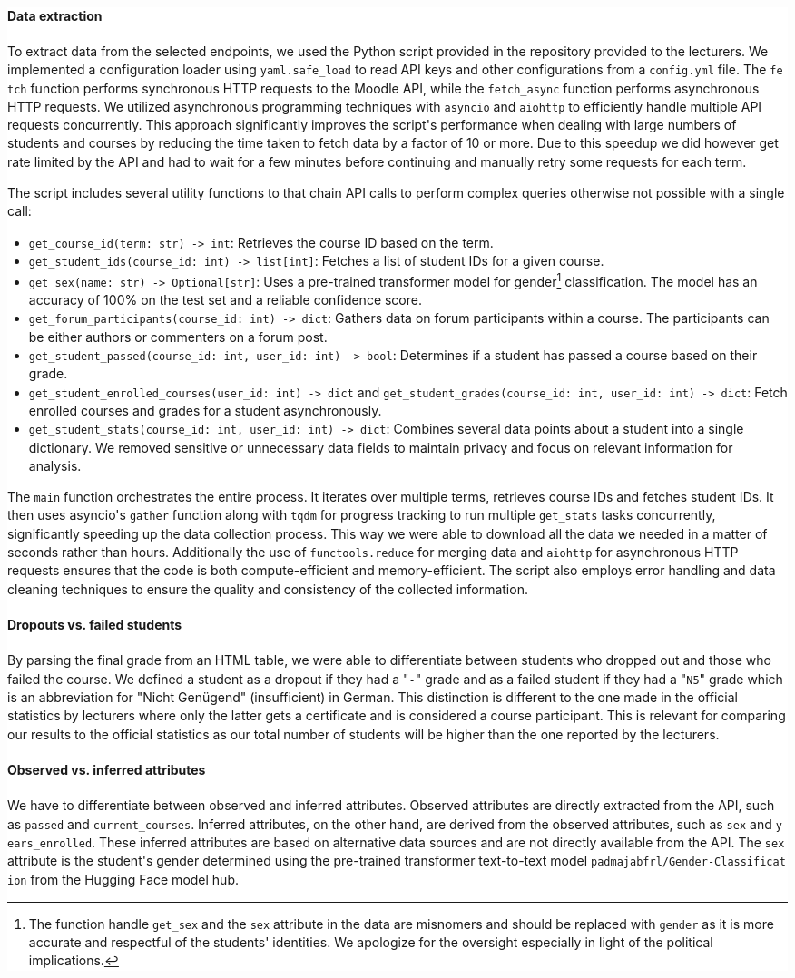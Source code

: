 #### Data extraction

To extract data from the selected endpoints, we used the Python script provided in the repository provided to the lecturers. We implemented a configuration loader using `yaml.safe_load` to read API keys and other configurations from a `config.yml` file. The `fetch` function performs synchronous HTTP requests to the Moodle API, while the `fetch_async` function performs asynchronous HTTP requests. We utilized asynchronous programming techniques with `asyncio` and `aiohttp` to efficiently handle multiple API requests concurrently. This approach significantly improves the script's performance when dealing with large numbers of students and courses by reducing the time taken to fetch data by a factor of 10 or more. Due to this speedup we did however get rate limited by the API and had to wait for a few minutes before continuing and manually retry some requests for each term.

The script includes several utility functions to that chain API calls to perform complex queries otherwise not possible with a single call:

- `get_course_id(term: str) -> int`: Retrieves the course ID based on the term.
- `get_student_ids(course_id: int) -> list[int]`: Fetches a list of student IDs for a given course.
- `get_sex(name: str) -> Optional[str]`: Uses a pre-trained transformer model for gender[^gender] classification. The model has an accuracy of 100% on the test set and a reliable confidence score.
- `get_forum_participants(course_id: int) -> dict`: Gathers data on forum participants within a course. The participants can be either authors or commenters on a forum post.
- `get_student_passed(course_id: int, user_id: int) -> bool`: Determines if a student has passed a course based on their grade.
- `get_student_enrolled_courses(user_id: int) -> dict` and `get_student_grades(course_id: int, user_id: int) -> dict`: Fetch enrolled courses and grades for a student asynchronously.
- `get_student_stats(course_id: int, user_id: int) -> dict`: Combines several data points about a student into a single dictionary. We removed sensitive or unnecessary data fields to maintain privacy and focus on relevant information for analysis.

The `main` function orchestrates the entire process. It iterates over multiple terms, retrieves course IDs and fetches student IDs. It then uses asyncio's `gather` function along with `tqdm` for progress tracking to run multiple `get_stats` tasks concurrently, significantly speeding up the data collection process. This way we were able to download all the data we needed in a matter of seconds rather than hours. Additionally the use of `functools.reduce` for merging data and `aiohttp` for asynchronous HTTP requests ensures that the code is both compute-efficient and memory-efficient. The script also employs error handling and data cleaning techniques to ensure the quality and consistency of the collected information.

#### Dropouts vs. failed students

By parsing the final grade from an HTML table, we were able to differentiate between students who dropped out and those who failed the course. We defined a student as a dropout if they had a "`-`" grade and as a failed student if they had a "`N5`" grade which is an abbreviation for "Nicht Genügend" (insufficient) in German. This distinction is different to the one made in the official statistics by lecturers where only the latter gets a certificate and is considered a course participant. This is relevant for comparing our results to the official statistics as our total number of students will be higher than the one reported by the lecturers.

#### Observed vs. inferred attributes

We have to differentiate between observed and inferred attributes. Observed attributes are directly extracted from the API, such as `passed` and `current_courses`. Inferred attributes, on the other hand, are derived from the observed attributes, such as `sex` and `years_enrolled`. These inferred attributes are based on alternative data sources and are not directly available from the API. The `sex` attribute is the student's gender determined using the pre-trained transformer text-to-text model `padmajabfrl/Gender-Classification` from the Hugging Face model hub.


[^tiss]: TISS API documentation: https://tiss.tuwien.ac.at/api/dokumentation
[^tuwelofficial]: Tuwel API documentation (needs permanent ws-token): https://tuwel.tuwien.ac.at/webservice/wsdoc.php?id=10151
[^tuwelstudent]: Tuwel API documentation (accessible to anyone): https://tuwel-api.github.io/student-api-documentation/all_functions.html
[^dude]: The official TUWEL service website: https://www.tuwien.at/studium/lehren-an-der-tuw/zentrum-fuer-strategische-lehrentwicklung/digital-teaching-and-learning
[^wsmoodle]: Moodle web services docs: https://docs.moodle.org/404/en/Using_web_services
[^gitsec]: Never commit [sensitive data to git](https://docs.github.com/en/github/authenticating-to-github/keeping-your-account-and-data-secure/removing-sensitive-data-from-a-repository) and always use a security tool like `git-secrets` or `gittuff` to manage secrets in your codebase. This method is not a substitute for proper security practices and was only used for the sake of simplicity. Additionally all tokens used were invalidated after the model was built.
[^walkthrough]: The official walkthrough: https://github.com/tuwel-api/student-api-documentation/blob/main/docs/getting_started.md
[^gender]: The function handle `get_sex` and the `sex` attribute in the data are misnomers and should be replaced with `gender` as it is more accurate and respectful of the students' identities. We apologize for the oversight especially in light of the political implications.